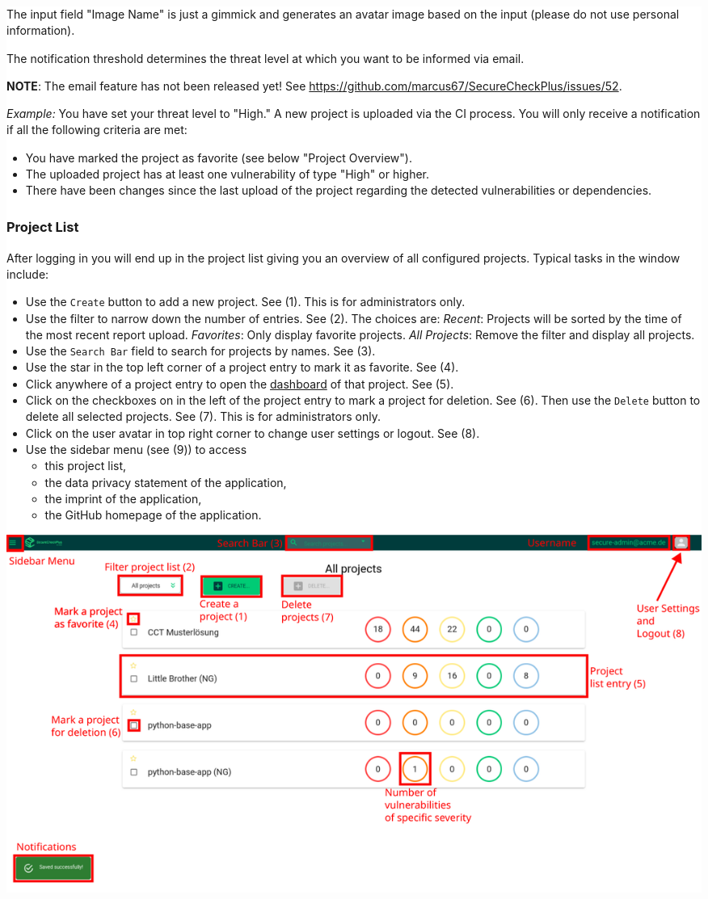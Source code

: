 The input field "Image Name" is just a gimmick and generates an avatar image based on the input 
(please do not use personal information).

The notification threshold determines the threat level at which you want to be informed via email.

**NOTE**: The email feature has not been released yet! See https://github.com/marcus67/SecureCheckPlus/issues/52.

*Example:* You have set your threat level to "High." A new project is uploaded via the CI process. 
You will only receive a notification if all the following criteria are met:

- You have marked the project as favorite (see below "Project Overview").
- The uploaded project has at least one vulnerability of type "High" or higher.
- There have been changes since the last upload of the project 
  regarding the detected vulnerabilities or dependencies.

### Project List

After logging in you will end up in the project list giving you an overview of all configured projects. Typical tasks
in the window include:

* Use the `Create` button to add a new project. See (1). This is for administrators only.
* Use the filter to narrow down the number of entries. See (2). The choices are: *Recent*: Projects will be sorted
  by the time of the most recent report upload. *Favorites*: Only display favorite projects. *All Projects*: Remove
  the filter and display all projects.
* Use the `Search Bar` field to search for projects by names. See (3).
* Use the star in the top left corner of a project entry to mark it as favorite. See (4). 
* Click anywhere of a project entry to open the [dashboard](#project-dashboard) of that project. See (5).
* Click on the checkboxes on in the left of the project entry to mark a project for deletion. See (6). Then use the 
 `Delete` button to delete all selected projects. See (7). This is for administrators only.
* Click on the user avatar in top right corner to change user settings or logout. See (8). 
* Use the sidebar menu (see (9)) to access 
  * this project list,
  * the data privacy statement of the application,
  * the imprint of the application,
  * the GitHub homepage of the application.

<div align="center">
    <img src="etc/images/image-project-list.png">